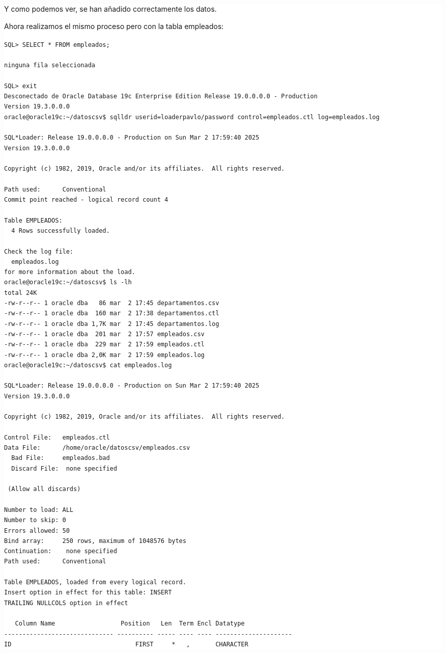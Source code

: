 Y como podemos ver, se han añadido correctamente los datos.

Ahora realizamos el mismo proceso pero con la tabla empleados:

```plaintext
SQL> SELECT * FROM empleados;

ninguna fila seleccionada

SQL> exit
Desconectado de Oracle Database 19c Enterprise Edition Release 19.0.0.0.0 - Production
Version 19.3.0.0.0
oracle@oracle19c:~/datoscsv$ sqlldr userid=loaderpavlo/password control=empleados.ctl log=empleados.log

SQL*Loader: Release 19.0.0.0.0 - Production on Sun Mar 2 17:59:40 2025
Version 19.3.0.0.0

Copyright (c) 1982, 2019, Oracle and/or its affiliates.  All rights reserved.

Path used:      Conventional
Commit point reached - logical record count 4

Table EMPLEADOS:
  4 Rows successfully loaded.

Check the log file:
  empleados.log
for more information about the load.
oracle@oracle19c:~/datoscsv$ ls -lh
total 24K
-rw-r--r-- 1 oracle dba   86 mar  2 17:45 departamentos.csv
-rw-r--r-- 1 oracle dba  160 mar  2 17:38 departamentos.ctl
-rw-r--r-- 1 oracle dba 1,7K mar  2 17:45 departamentos.log
-rw-r--r-- 1 oracle dba  201 mar  2 17:57 empleados.csv
-rw-r--r-- 1 oracle dba  229 mar  2 17:59 empleados.ctl
-rw-r--r-- 1 oracle dba 2,0K mar  2 17:59 empleados.log
oracle@oracle19c:~/datoscsv$ cat empleados.log 

SQL*Loader: Release 19.0.0.0.0 - Production on Sun Mar 2 17:59:40 2025
Version 19.3.0.0.0

Copyright (c) 1982, 2019, Oracle and/or its affiliates.  All rights reserved.

Control File:   empleados.ctl
Data File:      /home/oracle/datoscsv/empleados.csv
  Bad File:     empleados.bad
  Discard File:  none specified
 
 (Allow all discards)

Number to load: ALL
Number to skip: 0
Errors allowed: 50
Bind array:     250 rows, maximum of 1048576 bytes
Continuation:    none specified
Path used:      Conventional

Table EMPLEADOS, loaded from every logical record.
Insert option in effect for this table: INSERT
TRAILING NULLCOLS option in effect

   Column Name                  Position   Len  Term Encl Datatype
------------------------------ ---------- ----- ---- ---- ---------------------
ID                                  FIRST     *   ,       CHARACTER            
```